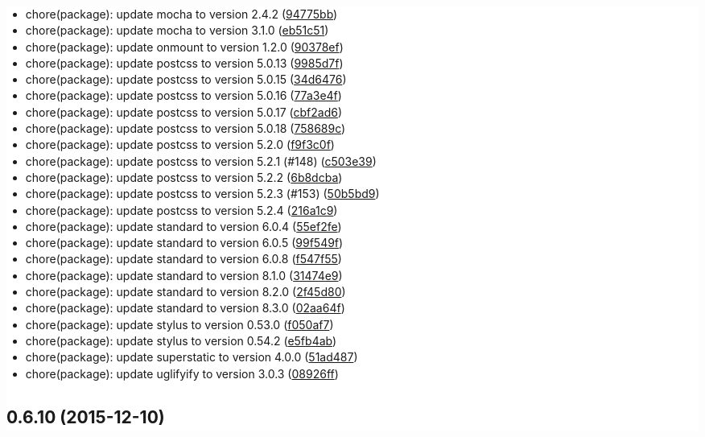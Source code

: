 * chore(package): update mocha to version 2.4.2 ([94775bb](https://github.com/docpress/docpress-base/commit/94775bb))
* chore(package): update mocha to version 3.1.0 ([eb51c51](https://github.com/docpress/docpress-base/commit/eb51c51))
* chore(package): update onmount to version 1.2.0 ([90378ef](https://github.com/docpress/docpress-base/commit/90378ef))
* chore(package): update postcss to version 5.0.13 ([9985d7f](https://github.com/docpress/docpress-base/commit/9985d7f))
* chore(package): update postcss to version 5.0.15 ([34d6476](https://github.com/docpress/docpress-base/commit/34d6476))
* chore(package): update postcss to version 5.0.16 ([77a3e4f](https://github.com/docpress/docpress-base/commit/77a3e4f))
* chore(package): update postcss to version 5.0.17 ([cbf2ad6](https://github.com/docpress/docpress-base/commit/cbf2ad6))
* chore(package): update postcss to version 5.0.18 ([758689c](https://github.com/docpress/docpress-base/commit/758689c))
* chore(package): update postcss to version 5.2.0 ([f9f3c0f](https://github.com/docpress/docpress-base/commit/f9f3c0f))
* chore(package): update postcss to version 5.2.1 (#148) ([c503e39](https://github.com/docpress/docpress-base/commit/c503e39))
* chore(package): update postcss to version 5.2.2 ([6b8dcba](https://github.com/docpress/docpress-base/commit/6b8dcba))
* chore(package): update postcss to version 5.2.3 (#153) ([50b5bd9](https://github.com/docpress/docpress-base/commit/50b5bd9))
* chore(package): update postcss to version 5.2.4 ([216a1c9](https://github.com/docpress/docpress-base/commit/216a1c9))
* chore(package): update standard to version 6.0.4 ([55ef2fe](https://github.com/docpress/docpress-base/commit/55ef2fe))
* chore(package): update standard to version 6.0.5 ([99f549f](https://github.com/docpress/docpress-base/commit/99f549f))
* chore(package): update standard to version 6.0.8 ([f547f55](https://github.com/docpress/docpress-base/commit/f547f55))
* chore(package): update standard to version 8.1.0 ([31474e9](https://github.com/docpress/docpress-base/commit/31474e9))
* chore(package): update standard to version 8.2.0 ([2f45d80](https://github.com/docpress/docpress-base/commit/2f45d80))
* chore(package): update standard to version 8.3.0 ([02aa64f](https://github.com/docpress/docpress-base/commit/02aa64f))
* chore(package): update stylus to version 0.53.0 ([f050af7](https://github.com/docpress/docpress-base/commit/f050af7))
* chore(package): update stylus to version 0.54.2 ([e5fb4ab](https://github.com/docpress/docpress-base/commit/e5fb4ab))
* chore(package): update superstatic to version 4.0.0 ([51ad487](https://github.com/docpress/docpress-base/commit/51ad487))
* chore(package): update uglifyify to version 3.0.3 ([08926ff](https://github.com/docpress/docpress-base/commit/08926ff))



<a name="0.6.10"></a>
## 0.6.10 (2015-12-10)
